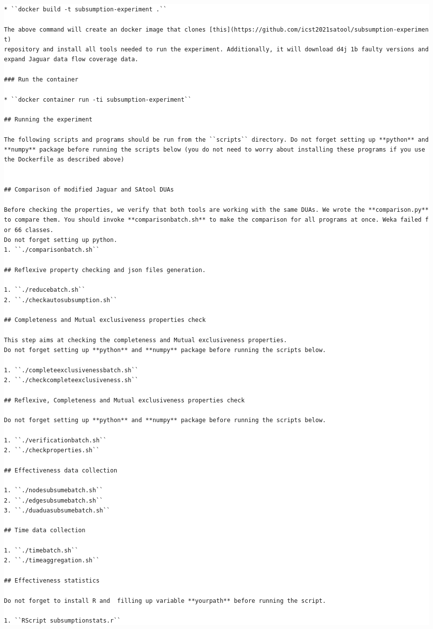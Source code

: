 ```
* ``docker build -t subsumption-experiment .``

The above command will create an docker image that clones [this](https://github.com/icst2021satool/subsumption-experiment) 
repository and install all tools needed to run the experiment. Additionally, it will download d4j 1b faulty versions and expand Jaguar data flow coverage data.

### Run the container

* ``docker container run -ti subsumption-experiment``

## Running the experiment

The following scripts and programs should be run from the ``scripts`` directory. Do not forget setting up **python** and **numpy** package before running the scripts below (you do not need to worry about installing these programs if you use the Dockerfile as described above)


## Comparison of modified Jaguar and SAtool DUAs

Before checking the properties, we verify that both tools are working with the same DUAs. We wrote the **comparison.py** to compare them. You should invoke **comparisonbatch.sh** to make the comparison for all programs at once. Weka failed for 66 classes.
Do not forget setting up python.
1. ``./comparisonbatch.sh``

## Reflexive property checking and json files generation.

1. ``./reducebatch.sh`` 
2. ``./checkautosubsumption.sh``

## Completeness and Mutual exclusiveness properties check

This step aims at checking the completeness and Mutual exclusiveness properties. 
Do not forget setting up **python** and **numpy** package before running the scripts below.

1. ``./completeexclusivenessbatch.sh``
2. ``./checkcompleteexclusiveness.sh``

## Reflexive, Completeness and Mutual exclusiveness properties check

Do not forget setting up **python** and **numpy** package before running the scripts below.

1. ``./verificationbatch.sh``
2. ``./checkproperties.sh``

## Effectiveness data collection 

1. ``./nodesubsumebatch.sh``
2. ``./edgesubsumebatch.sh``
3. ``./duaduasubsumebatch.sh``

## Time data collection 

1. ``./timebatch.sh``
2. ``./timeaggregation.sh``

## Effectiveness statistics

Do not forget to install R and  filling up variable **yourpath** before running the script.

1. ``RScript subsumptionstats.r``

```